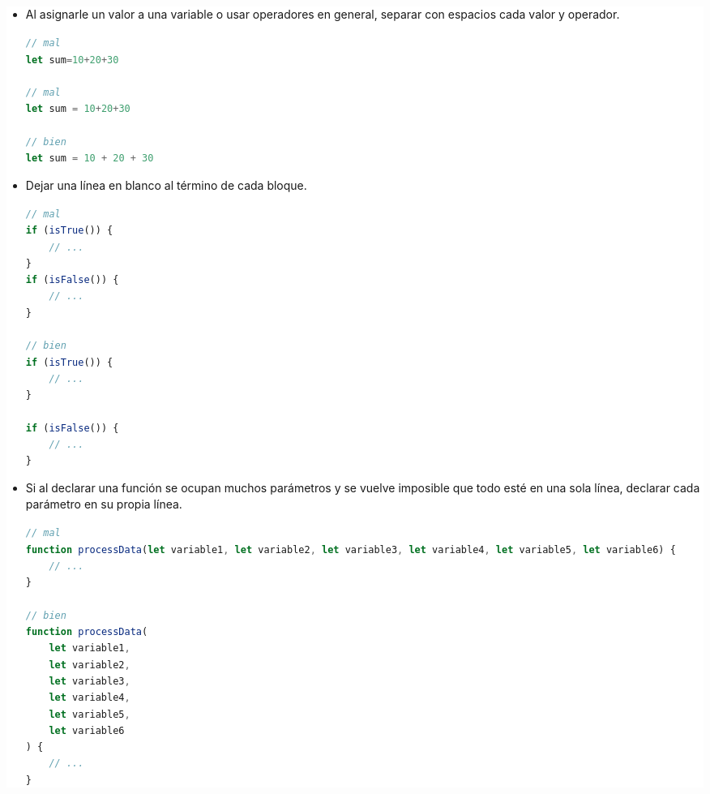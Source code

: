  - Al asignarle un valor a una variable o usar operadores en general, separar con espacios cada valor y operador.
    ```js
    // mal
    let sum=10+20+30

    // mal
    let sum = 10+20+30

    // bien
    let sum = 10 + 20 + 30
    ```

 - Dejar una línea en blanco al término de cada bloque.
    ```js
    // mal
    if (isTrue()) {
        // ...
    }
    if (isFalse()) {
        // ...
    }

    // bien
    if (isTrue()) {
        // ...
    }

    if (isFalse()) {
        // ...
    }
    ```

 - Si al declarar una función se ocupan muchos parámetros y se vuelve imposible que todo esté en una sola línea, declarar cada parámetro en su propia línea.
    ```js
    // mal
    function processData(let variable1, let variable2, let variable3, let variable4, let variable5, let variable6) {
        // ...
    }

    // bien
    function processData(
        let variable1,
        let variable2,
        let variable3,
        let variable4,
        let variable5,
        let variable6
    ) {
        // ...
    }
    ```
